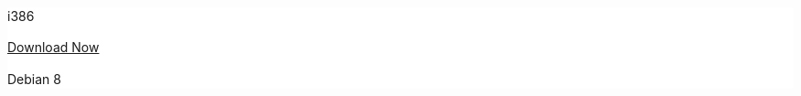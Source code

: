 








<td>i386</td>


<td>










<a href="http://pm.puppetlabs.com/puppet-agent/2017.3.8/5.3.8/repos/deb/wheezy/PC1/puppet-agent_5.3.8-1wheezy_i386.deb">Download Now</a>










</td>


</tr>






























<tr>










<td rowspan="2">Debian 8</td>




